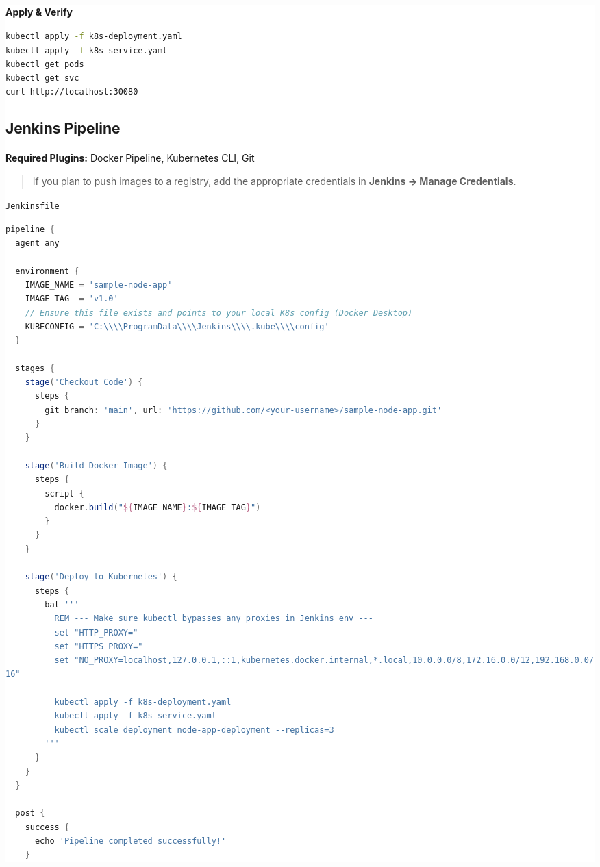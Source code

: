 **Apply & Verify**
```bash
kubectl apply -f k8s-deployment.yaml
kubectl apply -f k8s-service.yaml
kubectl get pods
kubectl get svc
curl http://localhost:30080
```


## Jenkins Pipeline

**Required Plugins:** Docker Pipeline, Kubernetes CLI, Git

> If you plan to push images to a registry, add the appropriate credentials in **Jenkins → Manage Credentials**.

`Jenkinsfile`
```groovy
pipeline {
  agent any

  environment {
    IMAGE_NAME = 'sample-node-app'
    IMAGE_TAG  = 'v1.0'
    // Ensure this file exists and points to your local K8s config (Docker Desktop)
    KUBECONFIG = 'C:\\\\ProgramData\\\\Jenkins\\\\.kube\\\\config'
  }

  stages {
    stage('Checkout Code') {
      steps {
        git branch: 'main', url: 'https://github.com/<your-username>/sample-node-app.git'
      }
    }

    stage('Build Docker Image') {
      steps {
        script {
          docker.build("${IMAGE_NAME}:${IMAGE_TAG}")
        }
      }
    }

    stage('Deploy to Kubernetes') {
      steps {
        bat '''
          REM --- Make sure kubectl bypasses any proxies in Jenkins env ---
          set "HTTP_PROXY="
          set "HTTPS_PROXY="
          set "NO_PROXY=localhost,127.0.0.1,::1,kubernetes.docker.internal,*.local,10.0.0.0/8,172.16.0.0/12,192.168.0.0/16"

          kubectl apply -f k8s-deployment.yaml
          kubectl apply -f k8s-service.yaml
          kubectl scale deployment node-app-deployment --replicas=3
        '''
      }
    }
  }

  post {
    success {
      echo 'Pipeline completed successfully!'
    }
```